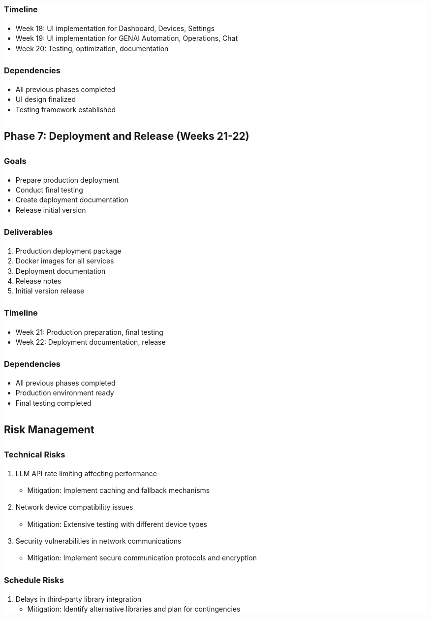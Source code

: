 ### Timeline
- Week 18: UI implementation for Dashboard, Devices, Settings
- Week 19: UI implementation for GENAI Automation, Operations, Chat
- Week 20: Testing, optimization, documentation

### Dependencies
- All previous phases completed
- UI design finalized
- Testing framework established

## Phase 7: Deployment and Release (Weeks 21-22)

### Goals
- Prepare production deployment
- Conduct final testing
- Create deployment documentation
- Release initial version

### Deliverables
1. Production deployment package
2. Docker images for all services
3. Deployment documentation
4. Release notes
5. Initial version release

### Timeline
- Week 21: Production preparation, final testing
- Week 22: Deployment documentation, release

### Dependencies
- All previous phases completed
- Production environment ready
- Final testing completed

## Risk Management

### Technical Risks
1. LLM API rate limiting affecting performance
   - Mitigation: Implement caching and fallback mechanisms

2. Network device compatibility issues
   - Mitigation: Extensive testing with different device types

3. Security vulnerabilities in network communications
   - Mitigation: Implement secure communication protocols and encryption

### Schedule Risks
1. Delays in third-party library integration
   - Mitigation: Identify alternative libraries and plan for contingencies
